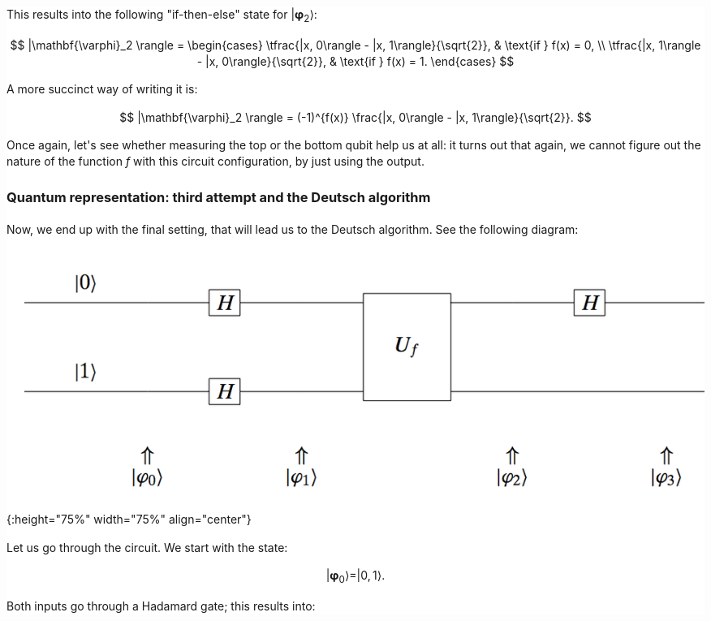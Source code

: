 This results into the following "if-then-else" state for 
$|\mathbf{\varphi}_2 \rangle$:

$$
|\mathbf{\varphi}_2 \rangle = 
\begin{cases}
	\tfrac{|x, 0\rangle - |x, 1\rangle}{\sqrt{2}}, & \text{if } f(x) = 0, \\
		\tfrac{|x, 1\rangle - |x, 0\rangle}{\sqrt{2}}, & \text{if } f(x) = 1.
\end{cases}
$$

A more succinct way of writing it is:

$$
|\mathbf{\varphi}_2 \rangle = (-1)^{f(x)} \frac{|x, 0\rangle - |x, 1\rangle}{\sqrt{2}}.
$$

Once again, let's see whether measuring the top or the bottom qubit help us at all: it turns out that again, we cannot figure out the nature of the function $f$ with this circuit configuration, by just using the output.

### **Quantum representation: third attempt and the Deutsch algorithm**

Now, we end up with the final setting, that will lead us to the Deutsch algorithm.
See the following diagram:

![Third attempt](/notes/quant_8/thirdattempt.png){:height="75%" width="75%" align="center"}

Let us go through the circuit. We start with the state:

$$
|\mathbf{\varphi}_0 \rangle = |0, 1\rangle.
$$

Both inputs go through a Hadamard gate; this results into:
